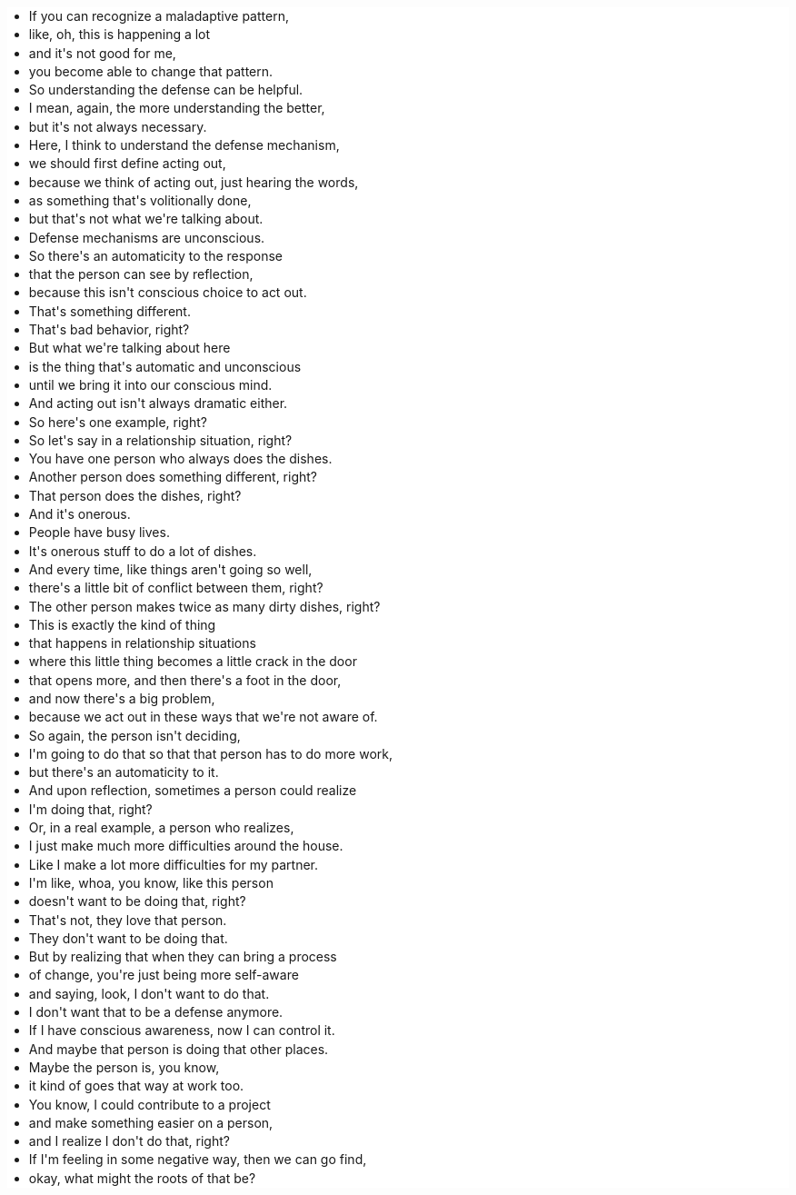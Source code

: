 *  If you can recognize a maladaptive pattern,
*  like, oh, this is happening a lot
*  and it's not good for me,
*  you become able to change that pattern.
*  So understanding the defense can be helpful.
*  I mean, again, the more understanding the better,
*  but it's not always necessary.
*  Here, I think to understand the defense mechanism,
*  we should first define acting out,
*  because we think of acting out, just hearing the words,
*  as something that's volitionally done,
*  but that's not what we're talking about.
*  Defense mechanisms are unconscious.
*  So there's an automaticity to the response
*  that the person can see by reflection,
*  because this isn't conscious choice to act out.
*  That's something different.
*  That's bad behavior, right?
*  But what we're talking about here
*  is the thing that's automatic and unconscious
*  until we bring it into our conscious mind.
*  And acting out isn't always dramatic either.
*  So here's one example, right?
*  So let's say in a relationship situation, right?
*  You have one person who always does the dishes.
*  Another person does something different, right?
*  That person does the dishes, right?
*  And it's onerous.
*  People have busy lives.
*  It's onerous stuff to do a lot of dishes.
*  And every time, like things aren't going so well,
*  there's a little bit of conflict between them, right?
*  The other person makes twice as many dirty dishes, right?
*  This is exactly the kind of thing
*  that happens in relationship situations
*  where this little thing becomes a little crack in the door
*  that opens more, and then there's a foot in the door,
*  and now there's a big problem,
*  because we act out in these ways that we're not aware of.
*  So again, the person isn't deciding,
*  I'm going to do that so that that person has to do more work,
*  but there's an automaticity to it.
*  And upon reflection, sometimes a person could realize
*  I'm doing that, right?
*  Or, in a real example, a person who realizes,
*  I just make much more difficulties around the house.
*  Like I make a lot more difficulties for my partner.
*  I'm like, whoa, you know, like this person
*  doesn't want to be doing that, right?
*  That's not, they love that person.
*  They don't want to be doing that.
*  But by realizing that when they can bring a process
*  of change, you're just being more self-aware
*  and saying, look, I don't want to do that.
*  I don't want that to be a defense anymore.
*  If I have conscious awareness, now I can control it.
*  And maybe that person is doing that other places.
*  Maybe the person is, you know,
*  it kind of goes that way at work too.
*  You know, I could contribute to a project
*  and make something easier on a person,
*  and I realize I don't do that, right?
*  If I'm feeling in some negative way, then we can go find,
*  okay, what might the roots of that be?